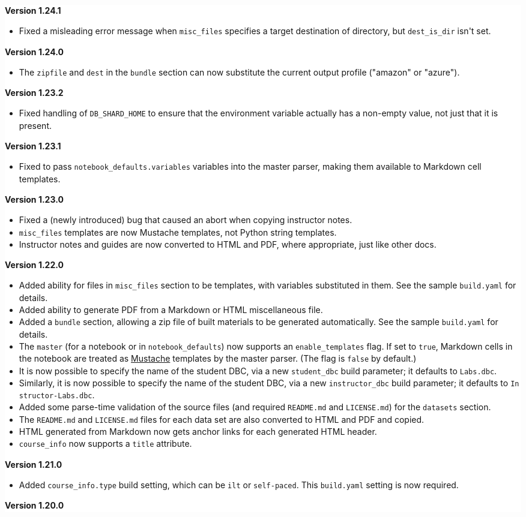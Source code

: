 **Version 1.24.1**

- Fixed a misleading error message when `misc_files` specifies a target
  destination of directory, but `dest_is_dir` isn't set.

**Version 1.24.0**

- The `zipfile` and `dest` in the `bundle` section can now substitute the
  current output profile ("amazon" or "azure").

**Version 1.23.2**

- Fixed handling of `DB_SHARD_HOME` to ensure that the environment variable
  actually has a non-empty value, not just that it is present.

**Version 1.23.1**

- Fixed to pass `notebook_defaults.variables` variables into the master
  parser, making them available to Markdown cell templates.
  
**Version 1.23.0**

- Fixed a (newly introduced) bug that caused an abort when copying instructor
  notes.
- `misc_files` templates are now Mustache templates, not Python string templates.
- Instructor notes and guides are now converted to HTML and PDF, where
  appropriate, just like other docs. 

**Version 1.22.0**

- Added ability for files in `misc_files` section to be templates, with
  variables substituted in them. See the sample `build.yaml` for details.
- Added ability to generate PDF from a Markdown or HTML miscellaneous file.
- Added a `bundle` section, allowing a zip file of built materials to be
  generated automatically. See the sample `build.yaml` for details.
- The `master` (for a notebook or in `notebook_defaults`) now supports
  an `enable_templates` flag. If set to `true`, Markdown cells in the
  notebook are treated as [Mustache](http://mustache.github.io/mustache.5.html)
  templates by the master parser. (The flag is `false` by default.)
- It is now possible to specify the name of the student DBC, via a new
  `student_dbc` build parameter; it defaults to `Labs.dbc`.
- Similarly, it is now possible to specify the name of the student DBC, via a
  new `instructor_dbc` build parameter; it defaults to `Instructor-Labs.dbc`.
- Added some parse-time validation of the source files (and required `README.md`
  and `LICENSE.md`) for the `datasets` section.
- The `README.md` and `LICENSE.md` files for each data set are also converted
  to HTML and PDF and copied.  
- HTML generated from Markdown now gets anchor links for each generated HTML
  header.
- `course_info` now supports a `title` attribute.

**Version 1.21.0**

- Added `course_info.type` build setting, which can be `ilt` or `self-paced`.
  This `build.yaml` setting is now required.

**Version 1.20.0**
